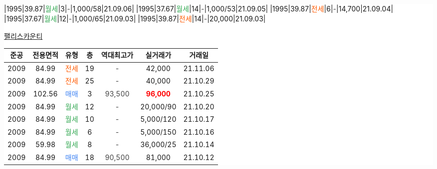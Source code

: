 |1995|39.87|<span style="color:#34A853">월세</span>|3|<span style="color:#444444">-</span>|1,000/58|21.09.06|
|1995|37.67|<span style="color:#34A853">월세</span>|14|<span style="color:#444444">-</span>|1,000/53|21.09.05|
|1995|39.87|<span style="color:#FF5A00">전세</span>|6|<span style="color:#444444">-</span>|14,700|21.09.04|
|1995|37.67|<span style="color:#34A853">월세</span>|12|<span style="color:#444444">-</span>|1,000/65|21.09.03|
|1995|39.87|<span style="color:#FF5A00">전세</span>|14|<span style="color:#444444">-</span>|20,000|21.09.03|


<script async src="https://pagead2.googlesyndication.com/pagead/js/adsbygoogle.js"></script>

<ins class="adsbygoogle"
     style="display:block"
     data-ad-client="ca-pub-1142216861245946"
     data-ad-slot="4805727019"
     data-ad-format="auto"
     data-full-width-responsive="true"></ins>
<script>
     (adsbygoogle = window.adsbygoogle || []).push({});
</script>


[팰리스카운티](https://search.naver.com/search.naver?query=%ED%8C%B0%EB%A6%AC%EC%8A%A4%EC%B9%B4%EC%9A%B4%ED%8B%B0)

|준공|전용면적|유형|층|역대최고가|실거래가|거래일|
|:---:|:---:|:---:|:---:|:---:|:---:|:---:|
|2009|84.99|<span style="color:#FF5A00">전세</span>|19|<span style="color:#444444">-</span>|42,000|21.11.06|
|2009|84.99|<span style="color:#FF5A00">전세</span>|25|<span style="color:#444444">-</span>|40,000|21.10.29|
|2009|102.56|<span style="color:#4285F3">매매</span>|3|<span style="color:#444444">93,500</span>|<b><span style="color:#FF0000">96,000</span></b>|21.10.25|
|2009|84.99|<span style="color:#34A853">월세</span>|12|<span style="color:#444444">-</span>|20,000/90|21.10.20|
|2009|84.99|<span style="color:#34A853">월세</span>|10|<span style="color:#444444">-</span>|5,000/120|21.10.17|
|2009|84.99|<span style="color:#34A853">월세</span>|6|<span style="color:#444444">-</span>|5,000/150|21.10.16|
|2009|59.98|<span style="color:#34A853">월세</span>|8|<span style="color:#444444">-</span>|36,000/25|21.10.14|
|2009|84.99|<span style="color:#4285F3">매매</span>|18|<span style="color:#444444">90,500</span>|81,000|21.10.12|
